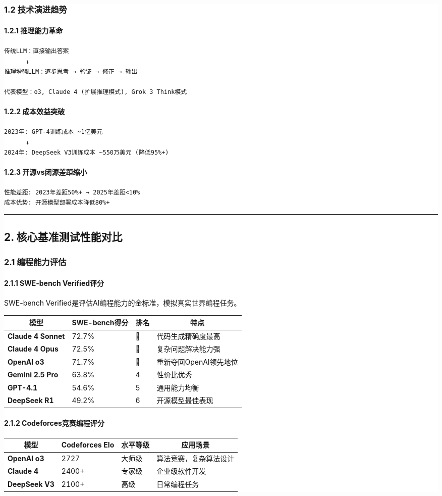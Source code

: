 ### 1.2 技术演进趋势

#### 1.2.1 推理能力革命
```
传统LLM：直接输出答案
      ↓
推理增强LLM：逐步思考 → 验证 → 修正 → 输出

代表模型：o3, Claude 4 (扩展推理模式), Grok 3 Think模式
```

#### 1.2.2 成本效益突破
```
2023年: GPT-4训练成本 ~1亿美元
      ↓
2024年: DeepSeek V3训练成本 ~550万美元 (降低95%+)
```

#### 1.2.3 开源vs闭源差距缩小
```
性能差距: 2023年差距50%+ → 2025年差距<10%
成本优势: 开源模型部署成本降低80%+
```

---

## 2. 核心基准测试性能对比

### 2.1 编程能力评估

#### 2.1.1 SWE-bench Verified评分

SWE-bench Verified是评估AI编程能力的金标准，模拟真实世界编程任务。

| 模型 | SWE-bench得分 | 排名 | 特点 |
|------|---------------|------|------|
| **Claude 4 Sonnet** | 72.7% | 🥇 | 代码生成精确度最高 |
| **Claude 4 Opus** | 72.5% | 🥈 | 复杂问题解决能力强 |
| **OpenAI o3** | 71.7% | 🥉 | 重新夺回OpenAI领先地位 |
| **Gemini 2.5 Pro** | 63.8% | 4 | 性价比优秀 |
| **GPT-4.1** | 54.6% | 5 | 通用能力均衡 |
| **DeepSeek R1** | 49.2% | 6 | 开源模型最佳表现 |

#### 2.1.2 Codeforces竞赛编程评分

| 模型 | Codeforces Elo | 水平等级 | 应用场景 |
|------|----------------|----------|----------|
| **OpenAI o3** | 2727 | 大师级 | 算法竞赛，复杂算法设计 |
| **Claude 4** | 2400+ | 专家级 | 企业级软件开发 |
| **DeepSeek V3** | 2100+ | 高级 | 日常编程任务 |

